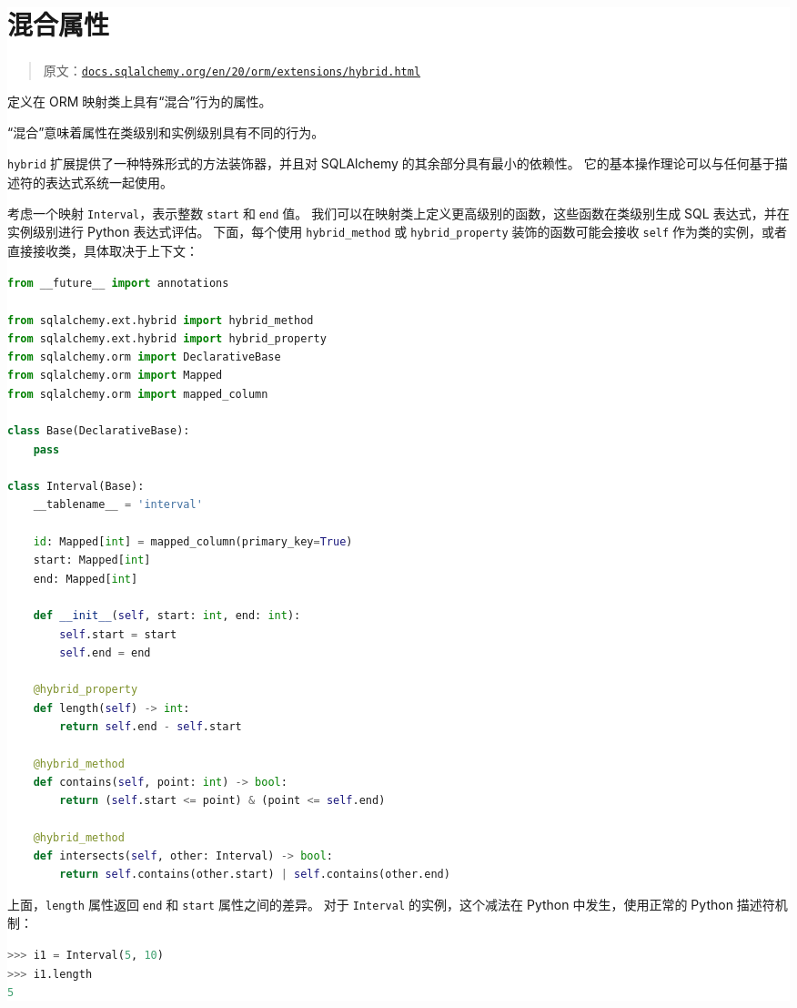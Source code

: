 # 混合属性

> 原文：[`docs.sqlalchemy.org/en/20/orm/extensions/hybrid.html`](https://docs.sqlalchemy.org/en/20/orm/extensions/hybrid.html)

定义在 ORM 映射类上具有“混合”行为的属性。

“混合”意味着属性在类级别和实例级别具有不同的行为。

`hybrid` 扩展提供了一种特殊形式的方法装饰器，并且对 SQLAlchemy 的其余部分具有最小的依赖性。 它的基本操作理论可以与任何基于描述符的表达式系统一起使用。

考虑一个映射 `Interval`，表示整数 `start` 和 `end` 值。 我们可以在映射类上定义更高级别的函数，这些函数在类级别生成 SQL 表达式，并在实例级别进行 Python 表达式评估。 下面，每个使用 `hybrid_method` 或 `hybrid_property` 装饰的函数可能会接收 `self` 作为类的实例，或者直接接收类，具体取决于上下文：

```py
from __future__ import annotations

from sqlalchemy.ext.hybrid import hybrid_method
from sqlalchemy.ext.hybrid import hybrid_property
from sqlalchemy.orm import DeclarativeBase
from sqlalchemy.orm import Mapped
from sqlalchemy.orm import mapped_column

class Base(DeclarativeBase):
    pass

class Interval(Base):
    __tablename__ = 'interval'

    id: Mapped[int] = mapped_column(primary_key=True)
    start: Mapped[int]
    end: Mapped[int]

    def __init__(self, start: int, end: int):
        self.start = start
        self.end = end

    @hybrid_property
    def length(self) -> int:
        return self.end - self.start

    @hybrid_method
    def contains(self, point: int) -> bool:
        return (self.start <= point) & (point <= self.end)

    @hybrid_method
    def intersects(self, other: Interval) -> bool:
        return self.contains(other.start) | self.contains(other.end)
```

上面，`length` 属性返回 `end` 和 `start` 属性之间的差异。 对于 `Interval` 的实例，这个减法在 Python 中发生，使用正常的 Python 描述符机制：

```py
>>> i1 = Interval(5, 10)
>>> i1.length
5
```
